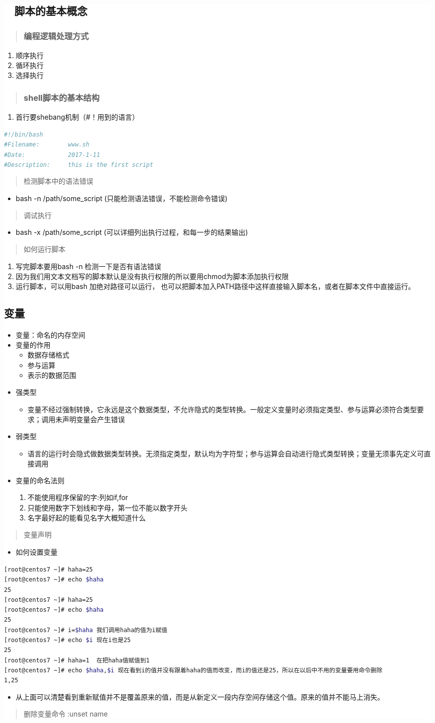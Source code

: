 ## 　**脚本的基本概念**
> ### **编程逻辑处理方式**  
1. 顺序执行  
2. 循环执行 
3. 选择执行  
> ### **shell脚本的基本结构**
1. 首行要shebang机制（#！用到的语言）  
```bash
#!/bin/bash  
#Filename:        www.sh  
#Date:            2017-1-11  
#Description:     this is the first script  
```
>检测脚本中的语法错误
- bash -n /path/some_script (只能检测语法错误，不能检测命令错误)
> 调试执行
- bash -x /path/some_script (可以详细列出执行过程，和每一步的结果输出)
>如何运行脚本
1. 写完脚本要用bash -n 检测一下是否有语法错误  
2. 因为我们用文本文档写的脚本默认是没有执行权限的所以要用chmod为脚本添加执行权限  
3. 运行脚本，可以用bash 加绝对路径可以运行， 也可以把脚本加入PATH路径中这样直接输入脚本名，或者在脚本文件中直接运行。  
## **变量**
- 变量：命名的内存空间
- 变量的作用
  - 数据存储格式
  - 参与运算
  - 表示的数据范围

+ 强类型
  - 变量不经过强制转换，它永远是这个数据类型，不允许隐式的类型转换。一般定义变量时必须指定类型、参与运算必须符合类型要求；调用未声明变量会产生错误
+ 弱类型
  - 语言的运行时会隐式做数据类型转换。无须指定类型，默认均为字符型；参与运算会自动进行隐式类型转换；变量无须事先定义可直接调用

+ 变量的命名法则
  1. 不能使用程序保留的字:列如if,for
  2. 只能使用数字下划线和字母，第一位不能以数字开头
  3. 名字最好起的能看见名字大概知道什么

> 变量声明
- 如何设置变量
```bash
[root@centos7 ~]# haha=25
[root@centos7 ~]# echo $haha
25
[root@centos7 ~]# haha=25
[root@centos7 ~]# echo $haha
25
[root@centos7 ~]# i=$haha 我们调用haha的值为i赋值
[root@centos7 ~]# echo $i 现在i也是25
25
[root@centos7 ~]# haha=1  在把haha值赋值到1
[root@centos7 ~]# echo $haha,$i 现在看到i的值并没有跟着haha的值而改变，而i的值还是25，所以在以后中不用的变量要用命令删除
1,25
```
- 从上面可以清楚看到重新赋值并不是覆盖原来的值，而是从新定义一段内存空间存储这个值。原来的值并不能马上消失。
>删除变量命令  :unset name
